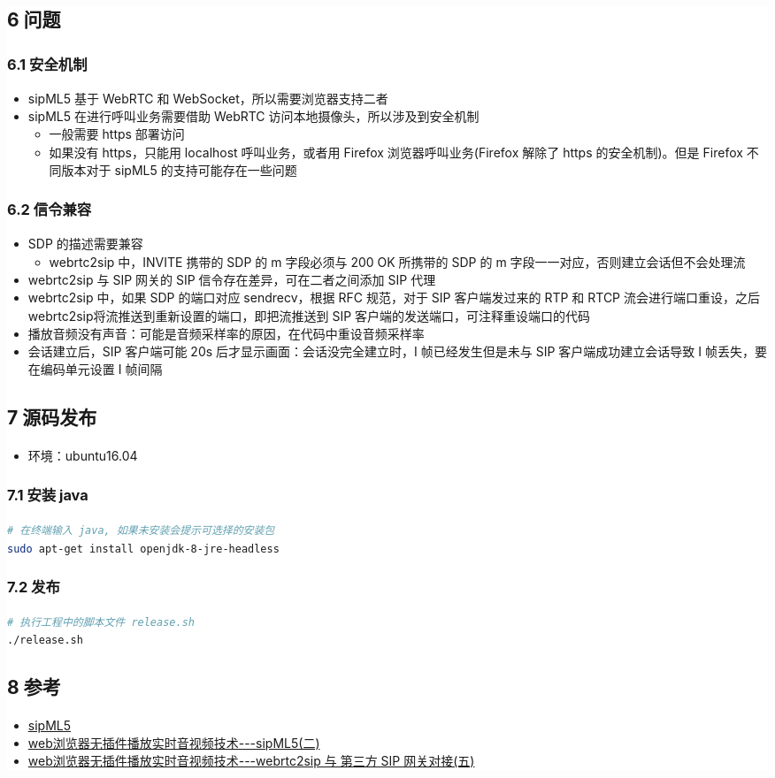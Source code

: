 ## 6 问题

### 6.1 安全机制

- sipML5 基于 WebRTC 和 WebSocket，所以需要浏览器支持二者
- sipML5 在进行呼叫业务需要借助 WebRTC 访问本地摄像头，所以涉及到安全机制
  - 一般需要 https 部署访问
  - 如果没有 https，只能用 localhost 呼叫业务，或者用 Firefox 浏览器呼叫业务(Firefox 解除了 https 的安全机制)。但是 Firefox 不同版本对于 sipML5 的支持可能存在一些问题

### 6.2 信令兼容

- SDP 的描述需要兼容
  - webrtc2sip 中，INVITE 携带的 SDP 的 m 字段必须与 200 OK 所携带的 SDP 的 m 字段一一对应，否则建立会话但不会处理流
- webrtc2sip 与 SIP 网关的 SIP 信令存在差异，可在二者之间添加 SIP 代理
- webrtc2sip 中，如果 SDP 的端口对应 sendrecv，根据 RFC 规范，对于 SIP 客户端发过来的 RTP 和 RTCP 流会进行端口重设，之后 webrtc2sip将流推送到重新设置的端口，即把流推送到 SIP 客户端的发送端口，可注释重设端口的代码
- 播放音频没有声音：可能是音频采样率的原因，在代码中重设音频采样率
- 会话建立后，SIP 客户端可能 20s 后才显示画面：会话没完全建立时，I 帧已经发生但是未与 SIP 客户端成功建立会话导致 I 帧丢失，要在编码单元设置 I 帧间隔

## 7 源码发布

- 环境：ubuntu16.04

### 7.1 安装 java

```sh
# 在终端输入 java, 如果未安装会提示可选择的安装包
sudo apt-get install openjdk-8-jre-headless
```

### 7.2 发布

```sh
# 执行工程中的脚本文件 release.sh
./release.sh
```

## 8 参考

- [sipML5](https://www.doubango.org/sipml5/)
- [web浏览器无插件播放实时音视频技术---sipML5(二)](https://blog.csdn.net/chenhande1990chenhan/article/details/76144844)
- [web浏览器无插件播放实时音视频技术---webrtc2sip 与 第三方 SIP 网关对接(五)](https://blog.csdn.net/chenhande1990chenhan/article/details/76291174)
